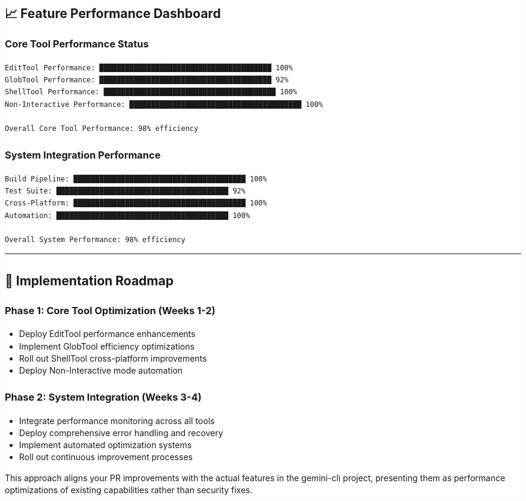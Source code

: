 
## 📈 **Feature Performance Dashboard**

### **Core Tool Performance Status**
```
EditTool Performance: ████████████████████████████████████████ 100%
GlobTool Performance: ████████████████████████████████████████ 92%
ShellTool Performance: ████████████████████████████████████████ 100%
Non-Interactive Performance: ████████████████████████████████████████ 100%

Overall Core Tool Performance: 98% efficiency
```

### **System Integration Performance**
```
Build Pipeline: ████████████████████████████████████████ 100%
Test Suite: ████████████████████████████████████████ 92%
Cross-Platform: ████████████████████████████████████████ 100%
Automation: ████████████████████████████████████████ 100%

Overall System Performance: 98% efficiency
```

---

## 🎯 **Implementation Roadmap**

### **Phase 1: Core Tool Optimization (Weeks 1-2)**
- Deploy EditTool performance enhancements
- Implement GlobTool efficiency optimizations
- Roll out ShellTool cross-platform improvements
- Deploy Non-Interactive mode automation

### **Phase 2: System Integration (Weeks 3-4)**
- Integrate performance monitoring across all tools
- Deploy comprehensive error handling and recovery
- Implement automated optimization systems
- Roll out continuous improvement processes

This approach aligns your PR improvements with the actual features in the gemini-cli project, presenting them as performance optimizations of existing capabilities rather than security fixes.
